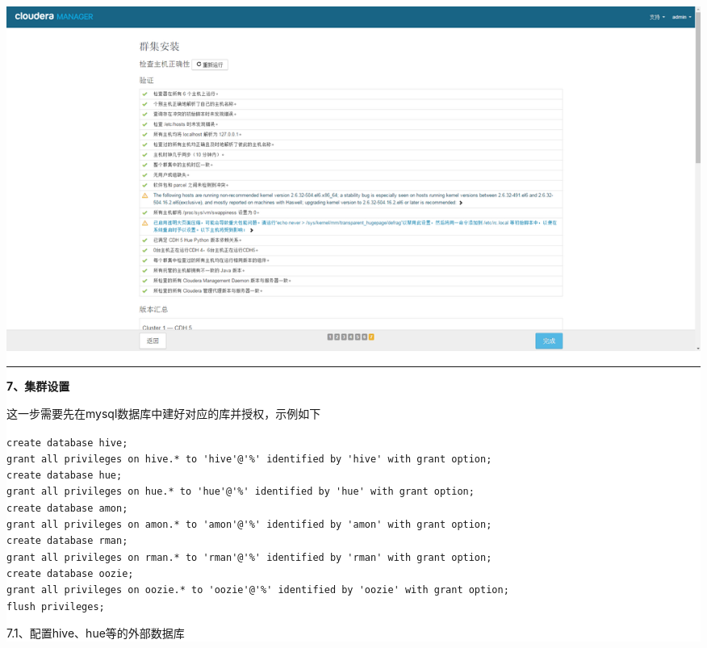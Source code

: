 ![](/img/in-post/cdh-install/14.png)

---


**7、集群设置**

这一步需要先在mysql数据库中建好对应的库并授权，示例如下


```
create database hive;
grant all privileges on hive.* to 'hive'@'%' identified by 'hive' with grant option;
create database hue;
grant all privileges on hue.* to 'hue'@'%' identified by 'hue' with grant option;
create database amon;
grant all privileges on amon.* to 'amon'@'%' identified by 'amon' with grant option;
create database rman;
grant all privileges on rman.* to 'rman'@'%' identified by 'rman' with grant option;
create database oozie;
grant all privileges on oozie.* to 'oozie'@'%' identified by 'oozie' with grant option;
flush privileges;
```


7.1、配置hive、hue等的外部数据库